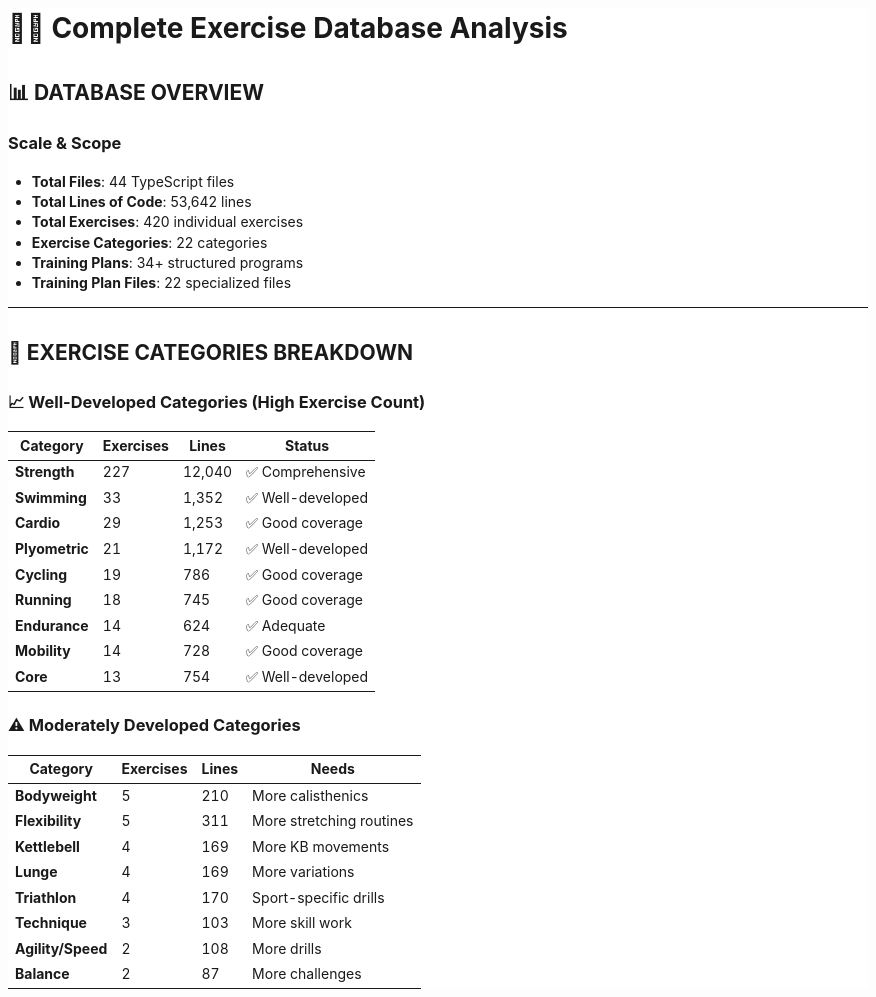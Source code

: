 # 🏋️‍♀️ Complete Exercise Database Analysis

## 📊 **DATABASE OVERVIEW**

### **Scale & Scope**
- **Total Files**: 44 TypeScript files
- **Total Lines of Code**: 53,642 lines
- **Total Exercises**: 420 individual exercises
- **Exercise Categories**: 22 categories
- **Training Plans**: 34+ structured programs
- **Training Plan Files**: 22 specialized files

---

## 🎯 **EXERCISE CATEGORIES BREAKDOWN**

### **📈 Well-Developed Categories** (High Exercise Count)
| Category | Exercises | Lines | Status |
|----------|-----------|-------|---------|
| **Strength** | 227 | 12,040 | ✅ Comprehensive |
| **Swimming** | 33 | 1,352 | ✅ Well-developed |
| **Cardio** | 29 | 1,253 | ✅ Good coverage |
| **Plyometric** | 21 | 1,172 | ✅ Well-developed |
| **Cycling** | 19 | 786 | ✅ Good coverage |
| **Running** | 18 | 745 | ✅ Good coverage |
| **Endurance** | 14 | 624 | ✅ Adequate |
| **Mobility** | 14 | 728 | ✅ Good coverage |
| **Core** | 13 | 754 | ✅ Well-developed |

### **⚠️ Moderately Developed Categories**
| Category | Exercises | Lines | Needs |
|----------|-----------|-------|-------|
| **Bodyweight** | 5 | 210 | More calisthenics |
| **Flexibility** | 5 | 311 | More stretching routines |
| **Kettlebell** | 4 | 169 | More KB movements |
| **Lunge** | 4 | 169 | More variations |
| **Triathlon** | 4 | 170 | Sport-specific drills |
| **Technique** | 3 | 103 | More skill work |
| **Agility/Speed** | 2 | 108 | More drills |
| **Balance** | 2 | 87 | More challenges |
